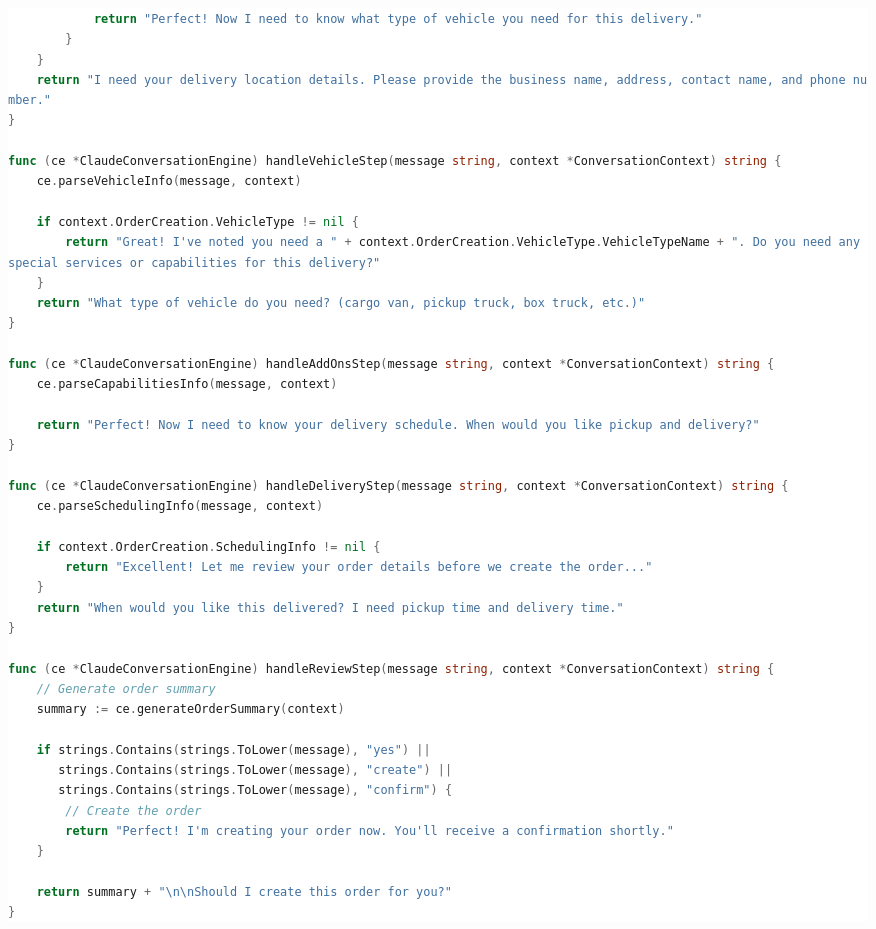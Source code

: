 ```go
            return "Perfect! Now I need to know what type of vehicle you need for this delivery."
        }
    }
    return "I need your delivery location details. Please provide the business name, address, contact name, and phone number."
}

func (ce *ClaudeConversationEngine) handleVehicleStep(message string, context *ConversationContext) string {
    ce.parseVehicleInfo(message, context)
    
    if context.OrderCreation.VehicleType != nil {
        return "Great! I've noted you need a " + context.OrderCreation.VehicleType.VehicleTypeName + ". Do you need any special services or capabilities for this delivery?"
    }
    return "What type of vehicle do you need? (cargo van, pickup truck, box truck, etc.)"
}

func (ce *ClaudeConversationEngine) handleAddOnsStep(message string, context *ConversationContext) string {
    ce.parseCapabilitiesInfo(message, context)
    
    return "Perfect! Now I need to know your delivery schedule. When would you like pickup and delivery?"
}

func (ce *ClaudeConversationEngine) handleDeliveryStep(message string, context *ConversationContext) string {
    ce.parseSchedulingInfo(message, context)
    
    if context.OrderCreation.SchedulingInfo != nil {
        return "Excellent! Let me review your order details before we create the order..."
    }
    return "When would you like this delivered? I need pickup time and delivery time."
}

func (ce *ClaudeConversationEngine) handleReviewStep(message string, context *ConversationContext) string {
    // Generate order summary
    summary := ce.generateOrderSummary(context)
    
    if strings.Contains(strings.ToLower(message), "yes") || 
       strings.Contains(strings.ToLower(message), "create") ||
       strings.Contains(strings.ToLower(message), "confirm") {
        // Create the order
        return "Perfect! I'm creating your order now. You'll receive a confirmation shortly."
    }
    
    return summary + "\n\nShould I create this order for you?"
}
```
